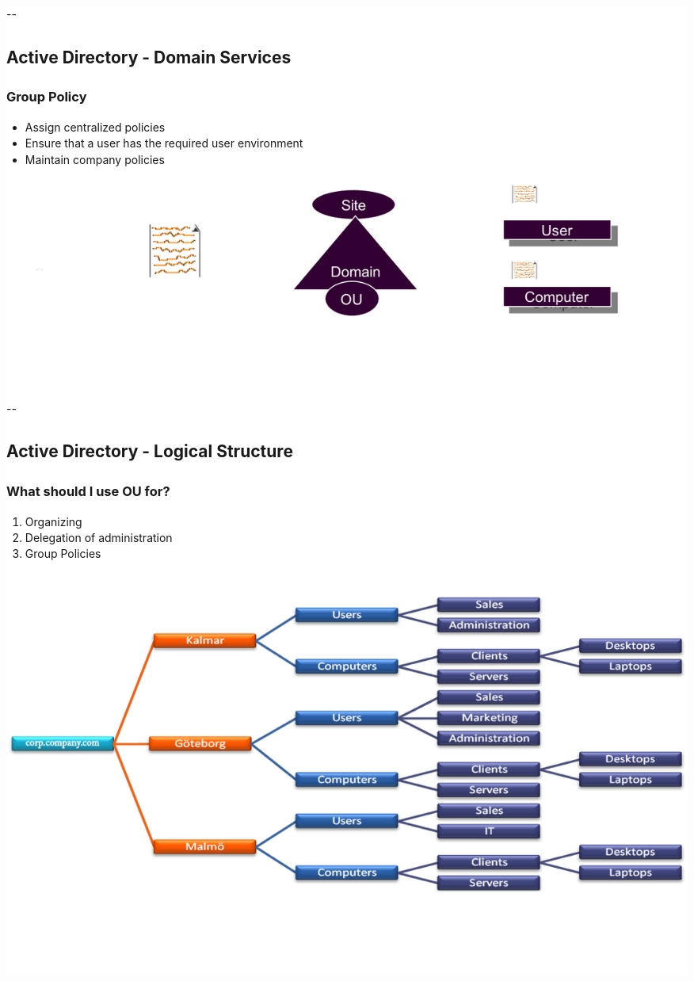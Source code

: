 

--
## Active Directory - Domain Services
### Group Policy
* Assign centralized policies
* Ensure that a user has the required user environment
* Maintain company policies


![Active Directory - Group Policy](images/active-directory_group-policy.png)



--
## Active Directory - Logical Structure
### What should I use OU for?
1. Organizing
2. Delegation of administration
3. Group Policies



![Active Directory - Organizational Units ](images/active-directory_organizational-units-structure.png)

